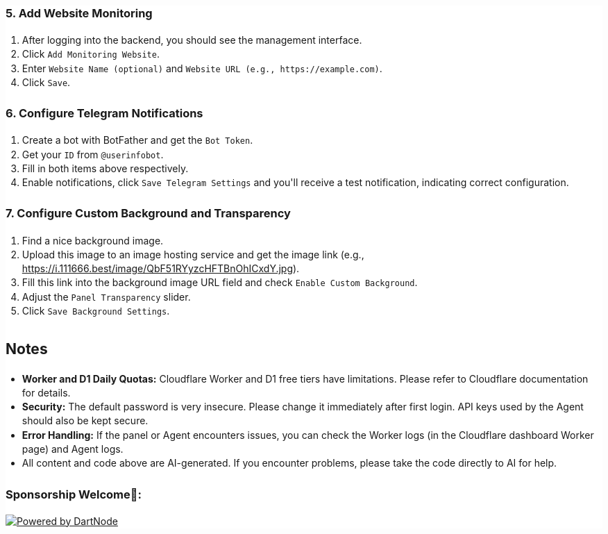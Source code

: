 ### 5. Add Website Monitoring

1. After logging into the backend, you should see the management interface.
2. Click `Add Monitoring Website`.
3. Enter `Website Name (optional)` and `Website URL (e.g., https://example.com)`.
4. Click `Save`.

### 6. Configure Telegram Notifications

1. Create a bot with BotFather and get the `Bot Token`.
2. Get your `ID` from `@userinfobot`.
3. Fill in both items above respectively.
4. Enable notifications, click `Save Telegram Settings` and you'll receive a test notification, indicating correct configuration.

### 7. Configure Custom Background and Transparency

1. Find a nice background image.
2. Upload this image to an image hosting service and get the image link (e.g., https://i.111666.best/image/QbF51RYyzcHFTBnOhICxdY.jpg).
3. Fill this link into the background image URL field and check `Enable Custom Background`.
4. Adjust the `Panel Transparency` slider.
5. Click `Save Background Settings`.

## Notes

* **Worker and D1 Daily Quotas:** Cloudflare Worker and D1 free tiers have limitations. Please refer to Cloudflare documentation for details.
* **Security:** The default password is very insecure. Please change it immediately after first login. API keys used by the Agent should also be kept secure.
* **Error Handling:** If the panel or Agent encounters issues, you can check the Worker logs (in the Cloudflare dashboard Worker page) and Agent logs.
* All content and code above are AI-generated. If you encounter problems, please take the code directly to AI for help.

### Sponsorship Welcome🤣:

[![Powered by DartNode](https://dartnode.com/branding/DN-Open-Source-sm.png)](https://dartnode.com "Powered by DartNode - Free VPS for Open Source")
